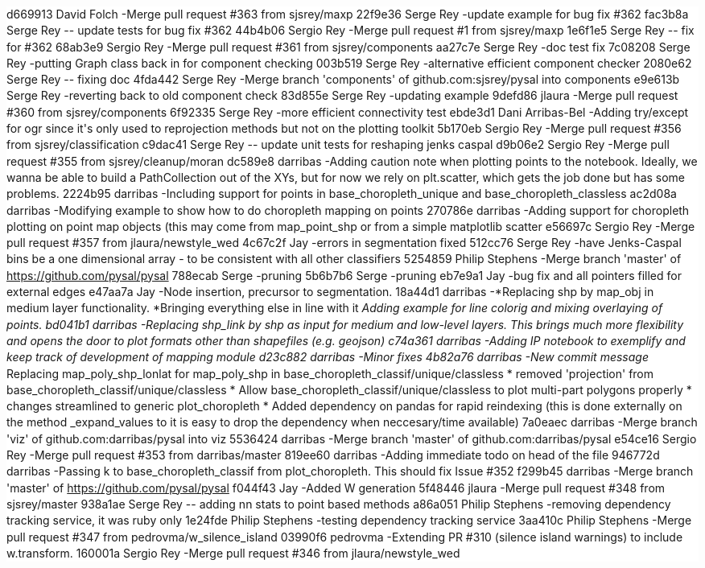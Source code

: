 d669913 David Folch -Merge pull request #363 from sjsrey/maxp
22f9e36 Serge Rey -update example for bug fix #362
fac3b8a Serge Rey -- update tests for bug fix #362
44b4b06 Sergio Rey -Merge pull request #1 from sjsrey/maxp
1e6f1e5 Serge Rey -- fix for #362
68ab3e9 Sergio Rey -Merge pull request #361 from sjsrey/components
aa27c7e Serge Rey -doc test fix
7c08208 Serge Rey -putting Graph class back in for component checking
003b519 Serge Rey -alternative efficient component checker
2080e62 Serge Rey -- fixing doc
4fda442 Serge Rey -Merge branch 'components' of github.com:sjsrey/pysal into components
e9e613b Serge Rey -reverting back to old component check
83d855e Serge Rey -updating example
9defd86 jlaura -Merge pull request #360 from sjsrey/components
6f92335 Serge Rey -more efficient connectivity test
ebde3d1 Dani Arribas-Bel -Adding try/except for ogr since it's only used to reprojection methods but not on the plotting toolkit
5b170eb Sergio Rey -Merge pull request #356 from sjsrey/classification
c9dac41 Serge Rey -- update unit tests for reshaping jenks caspal
d9b06e2 Sergio Rey -Merge pull request #355 from sjsrey/cleanup/moran
dc589e8 darribas -Adding caution note when plotting points to the notebook. Ideally, we wanna be able to build a PathCollection out of the XYs, but for now we rely on plt.scatter, which gets the job done but has some problems.
2224b95 darribas -Including support for points in  base_choropleth_unique and base_choropleth_classless
ac2d08a darribas -Modifying example to show how to do choropleth mapping on points
270786e darribas -Adding support for choropleth plotting on point map objects (this may come from map_point_shp or from a simple matplotlib scatter
e56697c Sergio Rey -Merge pull request #357 from jlaura/newstyle_wed
4c67c2f Jay -errors in segmentation fixed
512cc76 Serge Rey -have Jenks-Caspal bins be a one dimensional array - to be consistent with all other classifiers
5254859 Philip Stephens -Merge branch 'master' of https://github.com/pysal/pysal
788ecab Serge -pruning
5b6b7b6 Serge -pruning
eb7e9a1 Jay -bug fix and all pointers filled for external edges
e47aa7a Jay -Node insertion, precursor to segmentation.
18a44d1 darribas -*Replacing shp by map_obj in medium layer functionality. *Bringing everything else in line with it *Adding example for line colorig and mixing overlaying of points.
bd041b1 darribas -Replacing shp_link by shp as input for medium and low-level layers. This brings much more flexibility and opens the door to plot formats other than shapefiles (e.g. geojson)
c74a361 darribas -Adding IP notebook to exemplify and keep track of development of mapping module
d23c882 darribas -Minor fixes
4b82a76 darribas -New commit message* Replacing map_poly_shp_lonlat for map_poly_shp in base_choropleth_classif/unique/classless * removed 'projection' from base_choropleth_classif/unique/classless * Allow base_choropleth_classif/unique/classless to plot multi-part polygons properly * changes streamlined to generic plot_choropleth * Added dependency on pandas for rapid reindexing (this is done externally on the method _expand_values to it is easy to drop the dependency when neccesary/time available)
7a0eaec darribas -Merge branch 'viz' of github.com:darribas/pysal into viz
5536424 darribas -Merge branch 'master' of github.com:darribas/pysal
e54ce16 Sergio Rey -Merge pull request #353 from darribas/master
819ee60 darribas -Adding immediate todo on head of the file
946772d darribas -Passing k to base_choropleth_classif from plot_choropleth. This should fix Issue #352
f299b45 darribas -Merge branch 'master' of https://github.com/pysal/pysal
f044f43 Jay -Added W generation
5f48446 jlaura -Merge pull request #348 from sjsrey/master
938a1ae Serge Rey -- adding nn stats to point based methods
a86a051 Philip Stephens -removing dependency tracking service, it was ruby only
1e24fde Philip Stephens -testing dependency tracking service
3aa410c Philip Stephens -Merge pull request #347 from pedrovma/w_silence_island
03990f6 pedrovma -Extending PR #310 (silence island warnings) to include w.transform.
160001a Sergio Rey -Merge pull request #346 from jlaura/newstyle_wed